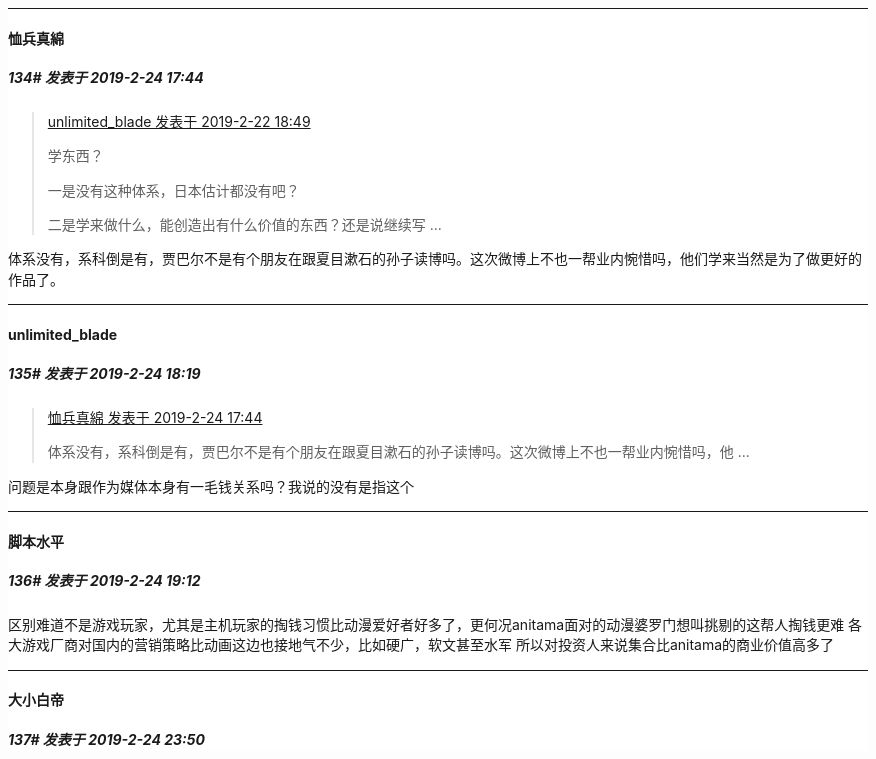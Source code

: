 

-----

####  恤兵真綿  
##### 134#       发表于 2019-2-24 17:44



<blockquote><a href="httphttps://bbs.saraba1st.com/2b/forum.php?mod=redirect&amp;goto=findpost&amp;pid=42689144&amp;ptid=1812641" target="_blank">unlimited_blade 发表于 2019-2-22 18:49</a>

学东西？

一是没有这种体系，日本估计都没有吧？

二是学来做什么，能创造出有什么价值的东西？还是说继续写 ...</blockquote>
体系没有，系科倒是有，贾巴尔不是有个朋友在跟夏目漱石的孙子读博吗。这次微博上不也一帮业内惋惜吗，他们学来当然是为了做更好的作品了。







-----

####  unlimited_blade  
##### 135#       发表于 2019-2-24 18:19



<blockquote><a href="httphttps://bbs.saraba1st.com/2b/forum.php?mod=redirect&amp;goto=findpost&amp;pid=42707593&amp;ptid=1812641" target="_blank">恤兵真綿 发表于 2019-2-24 17:44</a>

体系没有，系科倒是有，贾巴尔不是有个朋友在跟夏目漱石的孙子读博吗。这次微博上不也一帮业内惋惜吗，他 ...</blockquote>
问题是本身跟作为媒体本身有一毛钱关系吗？我说的没有是指这个







-----

####  脚本水平  
##### 136#       发表于 2019-2-24 19:12




区别难道不是游戏玩家，尤其是主机玩家的掏钱习惯比动漫爱好者好多了，更何况anitama面对的动漫婆罗门想叫挑剔的这帮人掏钱更难
各大游戏厂商对国内的营销策略比动画这边也接地气不少，比如硬广，软文甚至水军
所以对投资人来说集合比anitama的商业价值高多了







-----

####  大小白帝  
##### 137#       发表于 2019-2-24 23:50
